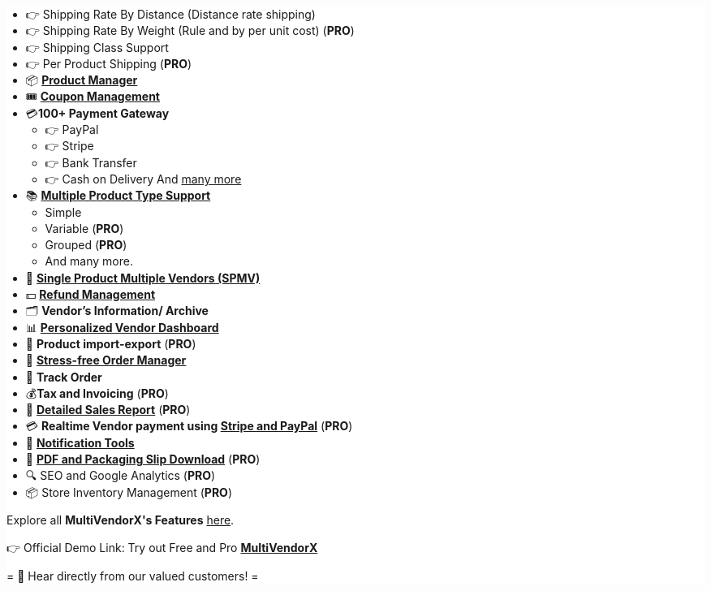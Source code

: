   - 👉 Shipping Rate By Distance (Distance rate shipping)
  - 👉 Shipping Rate By Weight (Rule and by per unit cost) (**PRO**)
  - 👉 Shipping Class Support
  - 👉 Per Product Shipping (**PRO**)
- 📦 [**Product Manager**](https://multivendorx.com/docs/knowledgebase/product-management-capability/&utm_campaign=multivendorx)
- 🎟️ [**Coupon Management**](https://multivendorx.com/docs/knowledgebase/coupon-management/&utm_campaign=multivendorx)
- 💳**100+ Payment Gateway**
   - 👉 PayPal 
   - 👉 Stripe
   - 👉 Bank Transfer
   - 👉 Cash on Delivery 
   And [many more](https://woocommerce.com/product-category/woocommerce-extensions/payment-gateways/?categoryIds=1023&collections=product&page=1)
- 📚 **[Multiple Product Type Support](https://multivendorx.com/get-help/knowledgebase/marketplace-types/&utm_campaign=multivendorx)**
  - Simple
  - Variable (**PRO**)
  - Grouped (**PRO**)
  - And many more.
- 👥 **[Single Product Multiple Vendors (SPMV) ](https://multivendorx.com/docs/knowledgebase/single-product-multiple-vendors-spmv/&utm_campaign=multivendorx)**
- 💵 **[Refund Management](https://multivendorx.com/docs/knowledgebase/marketplace-refund/&utm_campaign=multivendorx)**
- 🗂️ **Vendor’s Information/ Archive**
- 📊 **[Personalized Vendor Dashboard](https://multivendorx.com/docs/knowledgebase/a-complete-vendor-guide/&utm_campaign=multivendorx)**
- 🔄 **Product import-export** (**PRO**)
- 📝 **[Stress-free Order Manager](https://multivendorx.com/docs/knowledgebase/orders-management/&utm_campaign=multivendorx)**
- 📍 **Track Order**
- 💰**Tax and Invoicing** (**PRO**)
- 💾 **[Detailed Sales Report](https://multivendorx.com/docs/knowledgebase/store-analytics/&utm_campaign=multivendorx)** (**PRO**)
- 💳 **Realtime Vendor payment using [Stripe and PayPal](https://multivendorx.com/get-help/knowledgebase/payments/&utm_campaign=multivendorx)** (**PRO**)
- 🔔 **[Notification Tools](https://multivendorx.com/get-help/knowledgebase/notification/&utm_campaign=multivendorx)**
- 📄 **[PDF and Packaging Slip Download](https://multivendorx.com/docs/knowledgebase/invoice-packing-slip/&utm_campaign=multivendorx)** (**PRO**)
- 🔍 SEO and Google Analytics (**PRO**)
- 📦 Store Inventory Management (**PRO**)

Explore all **MultiVendorX's Features** [here](https://multivendorx.com/features/&utm_campaign=multivendorx).


👉 Official Demo Link: Try out Free and Pro [**MultiVendorX**](https://multivendordemo.com/mvx/wp-admin) 

= 🌟 Hear directly from our valued customers! = 
